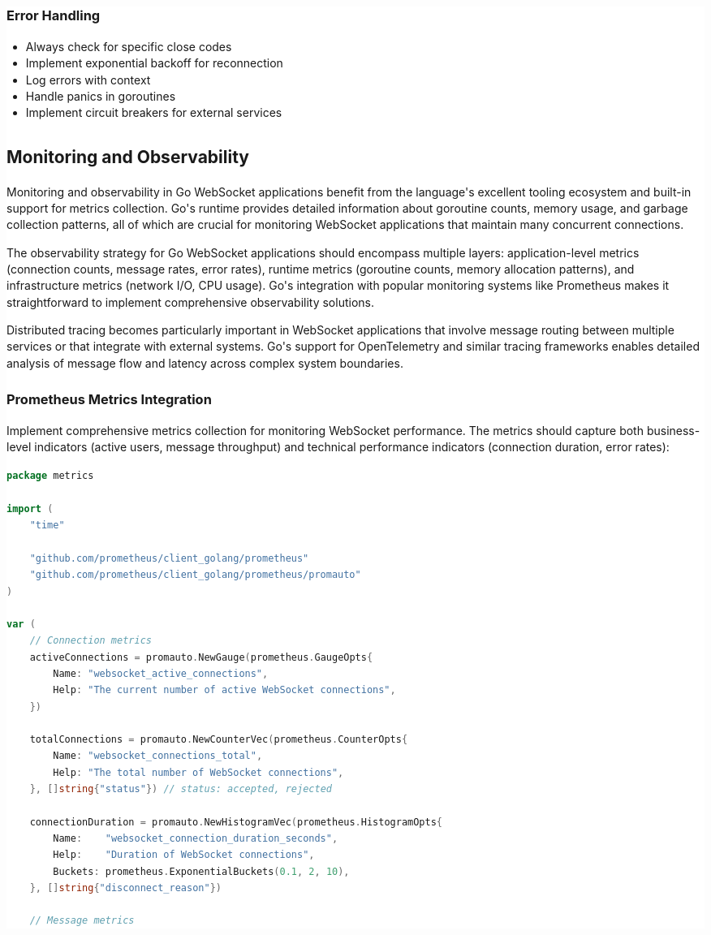 ### Error Handling

- Always check for specific close codes
- Implement exponential backoff for reconnection
- Log errors with context
- Handle panics in goroutines
- Implement circuit breakers for external services

## Monitoring and Observability

Monitoring and observability in Go WebSocket applications benefit from the
language's excellent tooling ecosystem and built-in support for metrics
collection. Go's runtime provides detailed information about goroutine counts,
memory usage, and garbage collection patterns, all of which are crucial for
monitoring WebSocket applications that maintain many concurrent connections.

The observability strategy for Go WebSocket applications should encompass
multiple layers: application-level metrics (connection counts, message rates,
error rates), runtime metrics (goroutine counts, memory allocation patterns),
and infrastructure metrics (network I/O, CPU usage). Go's integration with
popular monitoring systems like Prometheus makes it straightforward to implement
comprehensive observability solutions.

Distributed tracing becomes particularly important in WebSocket applications
that involve message routing between multiple services or that integrate with
external systems. Go's support for OpenTelemetry and similar tracing frameworks
enables detailed analysis of message flow and latency across complex system
boundaries.

### Prometheus Metrics Integration

Implement comprehensive metrics collection for monitoring WebSocket performance.
The metrics should capture both business-level indicators (active users, message
throughput) and technical performance indicators (connection duration, error
rates):

```go
package metrics

import (
    "time"

    "github.com/prometheus/client_golang/prometheus"
    "github.com/prometheus/client_golang/prometheus/promauto"
)

var (
    // Connection metrics
    activeConnections = promauto.NewGauge(prometheus.GaugeOpts{
        Name: "websocket_active_connections",
        Help: "The current number of active WebSocket connections",
    })

    totalConnections = promauto.NewCounterVec(prometheus.CounterOpts{
        Name: "websocket_connections_total",
        Help: "The total number of WebSocket connections",
    }, []string{"status"}) // status: accepted, rejected

    connectionDuration = promauto.NewHistogramVec(prometheus.HistogramOpts{
        Name:    "websocket_connection_duration_seconds",
        Help:    "Duration of WebSocket connections",
        Buckets: prometheus.ExponentialBuckets(0.1, 2, 10),
    }, []string{"disconnect_reason"})

    // Message metrics
```